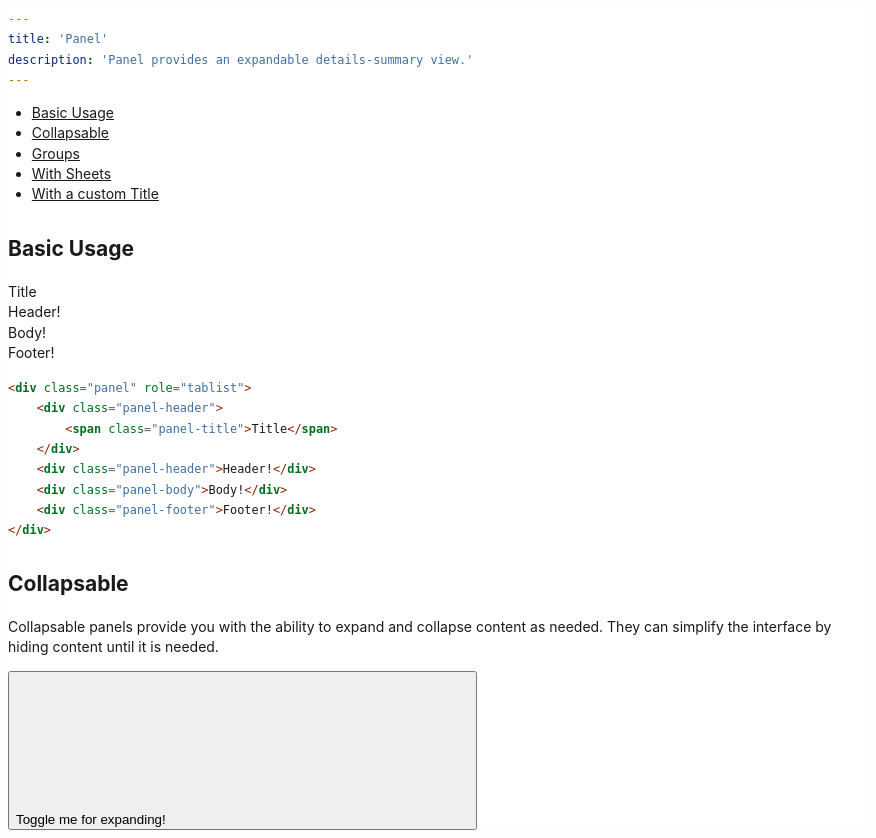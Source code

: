 ```yaml
---
title: 'Panel'
description: 'Panel provides an expandable details-summary view.'
---
```


<div class="nav-toc-absolute">
<div class="nav-toc">

-   [Basic Usage](#basic-usage)
-   [Collapsable](#collapsable)
-   [Groups](#groups)
-   [With Sheets](#with-sheets)
-   [With a custom Title](#with-a-custom-title)

</div>
</div>

## Basic Usage

<div class="sheet-example">
    <div class="panel" role="tablist">
        <div class="panel-header">
            <span class="panel-title">Title</span>
        </div>
        <div class="panel-header">Header!</div>
        <div class="panel-body">Body!</div>
        <div class="panel-footer">Footer!</div>
    </div>
</div>

```html
<div class="panel" role="tablist">
	<div class="panel-header">
		<span class="panel-title">Title</span>
	</div>
	<div class="panel-header">Header!</div>
	<div class="panel-body">Body!</div>
	<div class="panel-footer">Footer!</div>
</div>
```

## Collapsable

Collapsable panels provide you with the ability to expand and collapse content as needed. They can simplify the interface by hiding content until it is needed.

<div class="sheet-example">
	<div class="panel" role="tablist">
		<button
			aria-controls="collapsePanel"
			aria-expanded="false"
			class="btn btn-unstyled panel-header panel-header-link collapse-icon collapse-icon-middle collapsed"
            data-target="#collapsablePanel" 
            data-toggle="collapse"
			role="tab"
		>
			<span class="panel-title">Toggle me for expanding!</span>
			<span class="collapse-icon-closed">
				<svg
					class="lexicon-icon lexicon-icon-angle-right"
					role="presentation"
				>
					<use